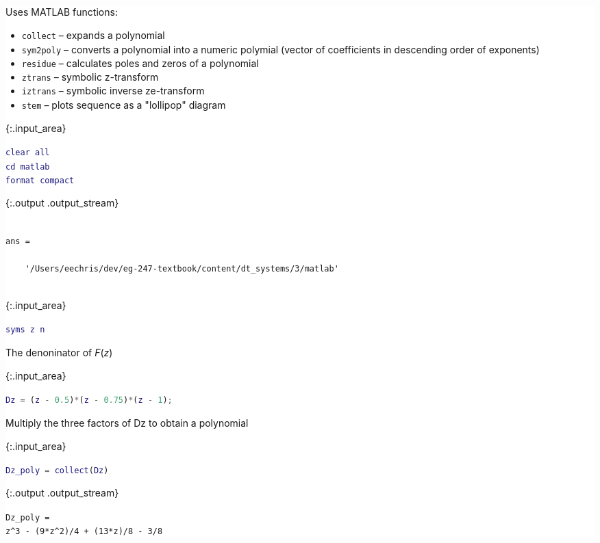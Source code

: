 Uses MATLAB functions: 

* `collect` &ndash; expands a polynomial
* `sym2poly` &ndash; converts a polynomial into a numeric polymial (vector of coefficients in descending order of exponents)
* `residue` &ndash; calculates poles and zeros of a polynomial
* `ztrans` &ndash; symbolic z-transform
* `iztrans` &ndash; symbolic inverse ze-transform
* `stem` &ndash; plots sequence as a "lollipop" diagram



{:.input_area}
```matlab
clear all
cd matlab
format compact
```


{:.output .output_stream}
```

ans =

    '/Users/eechris/dev/eg-247-textbook/content/dt_systems/3/matlab'


```



{:.input_area}
```matlab
syms z n
```


The denoninator of $F(z)$



{:.input_area}
```matlab
Dz = (z - 0.5)*(z - 0.75)*(z - 1);
```


Multiply the three factors of Dz to obtain a polynomial



{:.input_area}
```matlab
Dz_poly = collect(Dz)
```


{:.output .output_stream}
```
Dz_poly =
z^3 - (9*z^2)/4 + (13*z)/8 - 3/8

```
